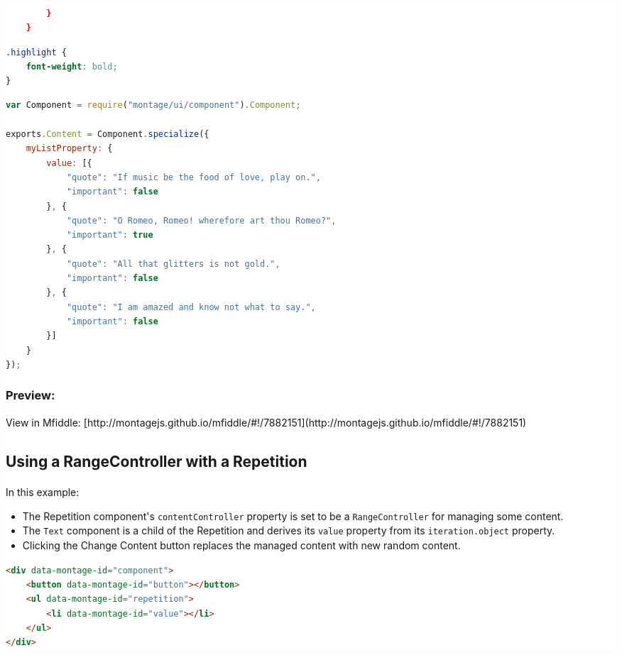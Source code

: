 ```json
        }
    }
```

```css
.highlight {
    font-weight: bold;
}
```

```javascript
var Component = require("montage/ui/component").Component;

exports.Content = Component.specialize({
    myListProperty: {
        value: [{
            "quote": "If music be the food of love, play on.",
            "important": false
        }, {
            "quote": "O Romeo, Romeo! wherefore art thou Romeo?",
            "important": true
        }, {
            "quote": "All that glitters is not gold.",
            "important": false
        }, {
            "quote": "I am amazed and know not what to say.",
            "important": false
        }]
    }
});
```

### Preview:
<iframe src="http://montagejs.github.io/mfiddle/preview/#!/7882151" style="border: 0; width: 100%; height: 110px"></iframe>
View in Mfiddle: [http://montagejs.github.io/mfiddle/#!/7882151](http://montagejs.github.io/mfiddle/#!/7882151)

## Using a RangeController with a Repetition

In this example:

* The Repetition component's `contentController` property is set to be a `RangeController` for managing some content.
* The `Text` component is a child of the Repetition and derives its `value` property from its `iteration.object` property.
* Clicking the Change Content button replaces the managed content with new random content.

```html
<div data-montage-id="component">
    <button data-montage-id="button"></button>
    <ul data-montage-id="repetition">
        <li data-montage-id="value"></li>
    </ul>
</div>
```
